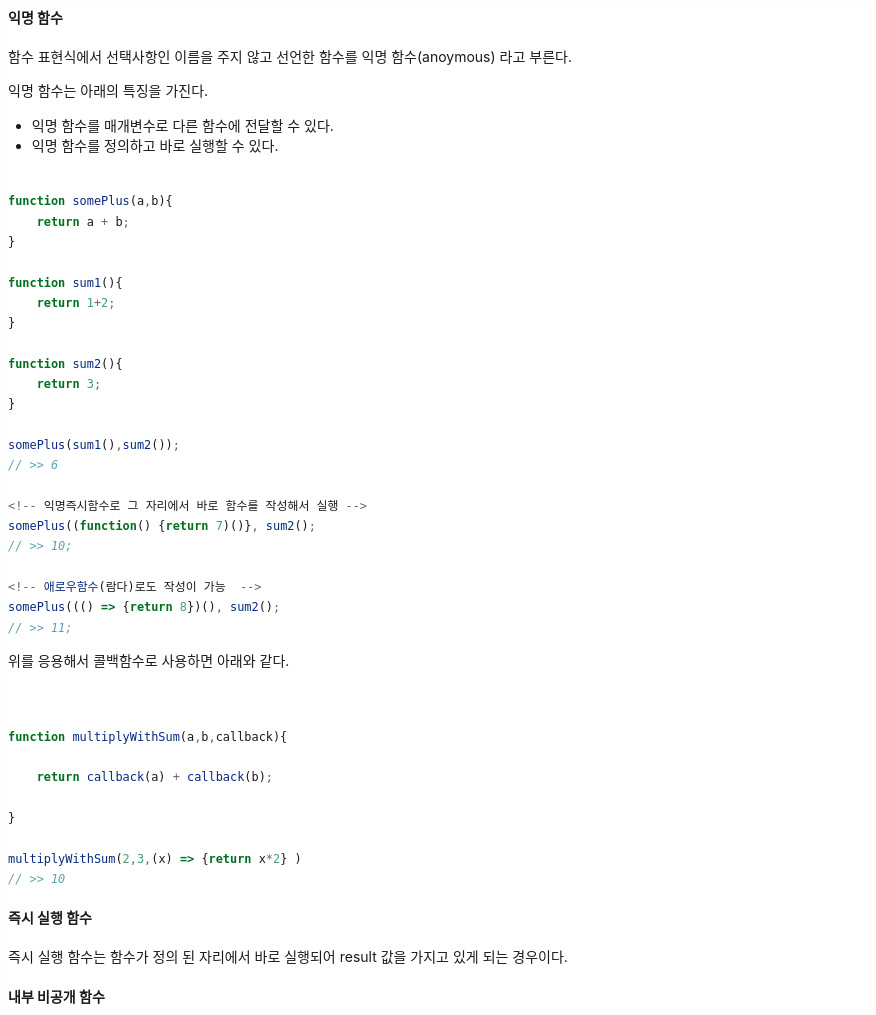 #### 익명 함수

함수 표현식에서 선택사항인 이름을 주지 않고 선언한 함수를 익명 함수(anoymous) 라고 부른다.

익명 함수는 아래의 특징을 가진다.

- 익명 함수를 매개변수로 다른 함수에 전달할 수 있다.
- 익명 함수를 정의하고 바로 실행할 수 있다.

```javascript

function somePlus(a,b){
    return a + b;
}

function sum1(){
    return 1+2;
}

function sum2(){
    return 3;
}

somePlus(sum1(),sum2());
// >> 6

<!-- 익명즉시함수로 그 자리에서 바로 함수를 작성해서 실행 -->
somePlus((function() {return 7)()}, sum2();
// >> 10;

<!-- 애로우함수(람다)로도 작성이 가능  -->
somePlus((() => {return 8})(), sum2();
// >> 11;

```
위를 응용해서 콜백함수로 사용하면 아래와 같다.

```javascript


function multiplyWithSum(a,b,callback){

    return callback(a) + callback(b);

}

multiplyWithSum(2,3,(x) => {return x*2} )
// >> 10
```

#### 즉시 실행 함수

즉시 실행 함수는 함수가 정의 된 자리에서 바로 실행되어 result 값을 가지고 있게 되는 경우이다.

#### 내부 비공개 함수
